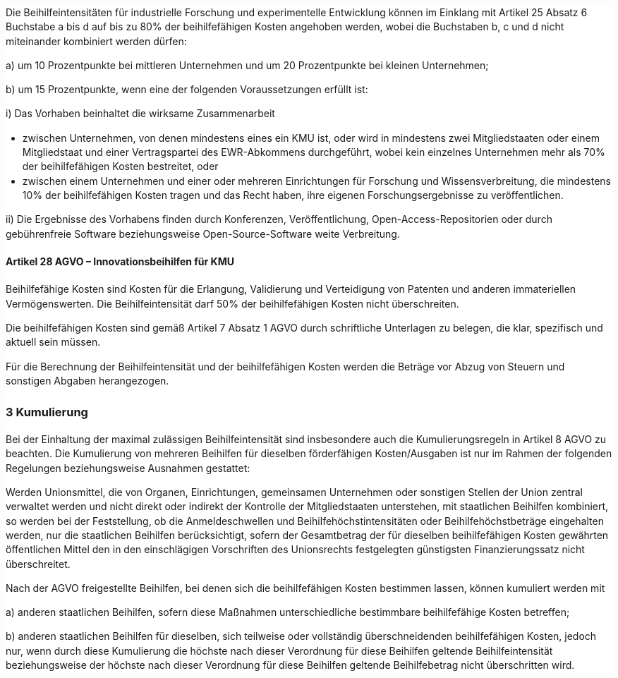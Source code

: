 

Die Beihilfeintensitäten für industrielle Forschung und experimentelle Entwicklung können im Einklang mit Artikel 25 Absatz 6 Buchstabe a bis d auf bis zu 80% der beihilfefähigen Kosten angehoben werden, wobei die Buchstaben b, c und d nicht miteinander kombiniert werden dürfen: 

a) um 10 Prozentpunkte bei mittleren Unternehmen und um 20 Prozentpunkte bei kleinen Unternehmen; 

b) um 15 Prozentpunkte, wenn eine der folgenden Voraussetzungen erfüllt ist: 

i) Das Vorhaben beinhaltet die wirksame Zusammenarbeit 

  * zwischen Unternehmen, von denen mindestens eines ein  KMU  ist, oder wird in mindestens zwei Mitgliedstaaten oder einem Mitgliedstaat und einer Vertragspartei des EWR-Abkommens durchgeführt, wobei kein einzelnes Unternehmen mehr als 70% der beihilfefähigen Kosten bestreitet, oder 
  * zwischen einem Unternehmen und einer oder mehreren Einrichtungen für Forschung und Wissensverbreitung, die mindestens 10% der beihilfefähigen Kosten tragen und das Recht haben, ihre eigenen Forschungsergebnisse zu veröffentlichen. 



ii) Die Ergebnisse des Vorhabens finden durch Konferenzen, Veröffentlichung, Open-Access-Repositorien oder durch gebührenfreie Software beziehungsweise Open-Source-Software weite Verbreitung. 

####  Artikel 28  AGVO  – Innovationsbeihilfen für  KMU 

Beihilfefähige Kosten sind Kosten für die Erlangung, Validierung und Verteidigung von Patenten und anderen immateriellen Vermögenswerten. Die Beihilfeintensität darf 50% der beihilfefähigen Kosten nicht überschreiten. 

Die beihilfefähigen Kosten sind gemäß Artikel 7 Absatz 1  AGVO  durch schriftliche Unterlagen zu belegen, die klar, spezifisch und aktuell sein müssen. 

Für die Berechnung der Beihilfeintensität und der beihilfefähigen Kosten werden die Beträge vor Abzug von Steuern und sonstigen Abgaben herangezogen. 

###  3 Kumulierung 

Bei der Einhaltung der maximal zulässigen Beihilfeintensität sind insbesondere auch die Kumulierungsregeln in Artikel 8  AGVO  zu beachten. Die Kumulierung von mehreren Beihilfen für dieselben förderfähigen Kosten/Ausgaben ist nur im Rahmen der folgenden Regelungen beziehungsweise Ausnahmen gestattet: 

Werden Unionsmittel, die von Organen, Einrichtungen, gemeinsamen Unternehmen oder sonstigen Stellen der Union zentral verwaltet werden und nicht direkt oder indirekt der Kontrolle der Mitgliedstaaten unterstehen, mit staatlichen Beihilfen kombiniert, so werden bei der Feststellung, ob die Anmeldeschwellen und Beihilfehöchstintensitäten oder Beihilfehöchstbeträge eingehalten werden, nur die staatlichen Beihilfen berücksichtigt, sofern der Gesamtbetrag der für dieselben beihilfefähigen Kosten gewährten öffentlichen Mittel den in den einschlägigen Vorschriften des Unionsrechts festgelegten günstigsten Finanzierungssatz nicht überschreitet. 

Nach der  AGVO  freigestellte Beihilfen, bei denen sich die beihilfefähigen Kosten bestimmen lassen, können kumuliert werden mit 

a) anderen staatlichen Beihilfen, sofern diese Maßnahmen unterschiedliche bestimmbare beihilfefähige Kosten betreffen; 

b) anderen staatlichen Beihilfen für dieselben, sich teilweise oder vollständig überschneidenden beihilfefähigen Kosten, jedoch nur, wenn durch diese Kumulierung die höchste nach dieser Verordnung für diese Beihilfen geltende Beihilfeintensität beziehungsweise der höchste nach dieser Verordnung für diese Beihilfen geltende Beihilfebetrag nicht überschritten wird. 

